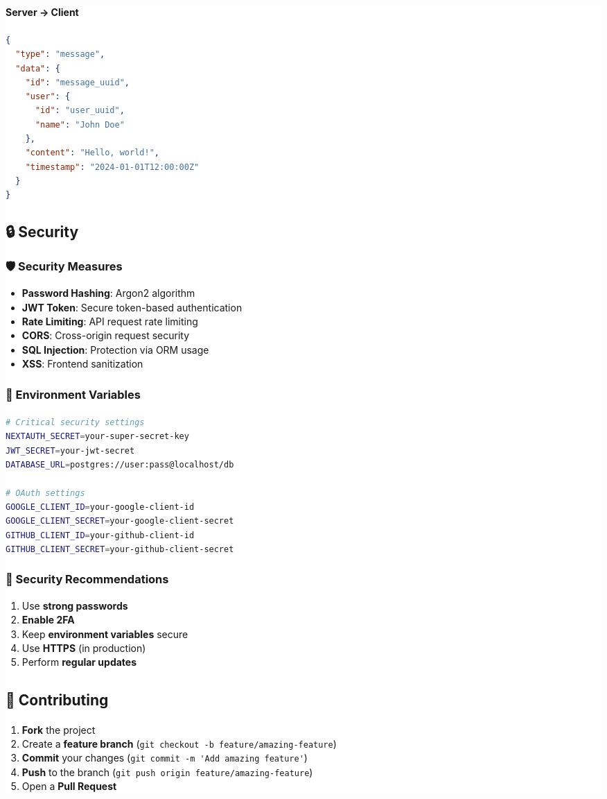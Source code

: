#### Server → Client
```json
{
  "type": "message",
  "data": {
    "id": "message_uuid",
    "user": {
      "id": "user_uuid",
      "name": "John Doe"
    },
    "content": "Hello, world!",
    "timestamp": "2024-01-01T12:00:00Z"
  }
}
```

## 🔒 Security

### 🛡️ Security Measures
- **Password Hashing**: Argon2 algorithm
- **JWT Token**: Secure token-based authentication
- **Rate Limiting**: API request rate limiting
- **CORS**: Cross-origin request security
- **SQL Injection**: Protection via ORM usage
- **XSS**: Frontend sanitization

### 🔐 Environment Variables
```bash
# Critical security settings
NEXTAUTH_SECRET=your-super-secret-key
JWT_SECRET=your-jwt-secret
DATABASE_URL=postgres://user:pass@localhost/db

# OAuth settings
GOOGLE_CLIENT_ID=your-google-client-id
GOOGLE_CLIENT_SECRET=your-google-client-secret
GITHUB_CLIENT_ID=your-github-client-id
GITHUB_CLIENT_SECRET=your-github-client-secret
```

### 🚨 Security Recommendations
1. Use **strong passwords**
2. **Enable 2FA**
3. Keep **environment variables** secure
4. Use **HTTPS** (in production)
5. Perform **regular updates**

## 🤝 Contributing

1. **Fork** the project
2. Create a **feature branch** (`git checkout -b feature/amazing-feature`)
3. **Commit** your changes (`git commit -m 'Add amazing feature'`)
4. **Push** to the branch (`git push origin feature/amazing-feature`)
5. Open a **Pull Request**
